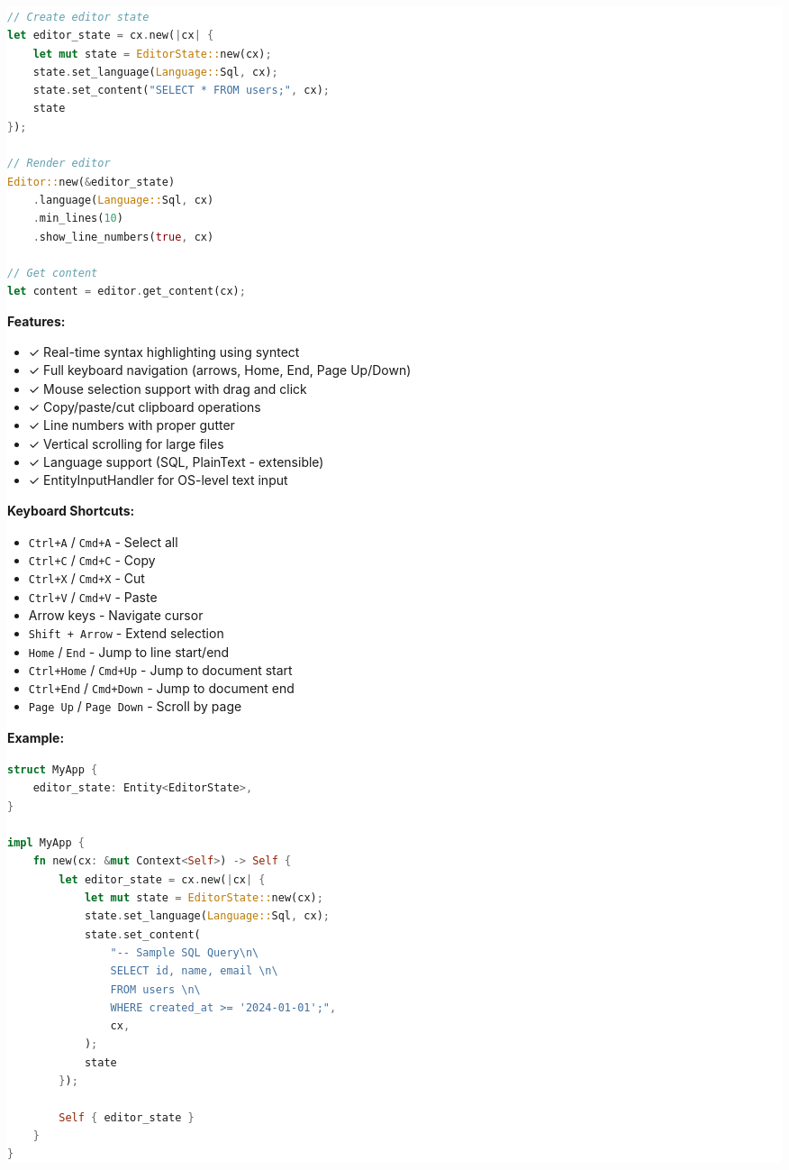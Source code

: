 ```rust
// Create editor state
let editor_state = cx.new(|cx| {
    let mut state = EditorState::new(cx);
    state.set_language(Language::Sql, cx);
    state.set_content("SELECT * FROM users;", cx);
    state
});

// Render editor
Editor::new(&editor_state)
    .language(Language::Sql, cx)
    .min_lines(10)
    .show_line_numbers(true, cx)

// Get content
let content = editor.get_content(cx);
```

**Features:**
- ✓ Real-time syntax highlighting using syntect
- ✓ Full keyboard navigation (arrows, Home, End, Page Up/Down)
- ✓ Mouse selection support with drag and click
- ✓ Copy/paste/cut clipboard operations
- ✓ Line numbers with proper gutter
- ✓ Vertical scrolling for large files
- ✓ Language support (SQL, PlainText - extensible)
- ✓ EntityInputHandler for OS-level text input

**Keyboard Shortcuts:**
- `Ctrl+A` / `Cmd+A` - Select all
- `Ctrl+C` / `Cmd+C` - Copy
- `Ctrl+X` / `Cmd+X` - Cut
- `Ctrl+V` / `Cmd+V` - Paste
- Arrow keys - Navigate cursor
- `Shift + Arrow` - Extend selection
- `Home` / `End` - Jump to line start/end
- `Ctrl+Home` / `Cmd+Up` - Jump to document start
- `Ctrl+End` / `Cmd+Down` - Jump to document end
- `Page Up` / `Page Down` - Scroll by page

**Example:**
```rust
struct MyApp {
    editor_state: Entity<EditorState>,
}

impl MyApp {
    fn new(cx: &mut Context<Self>) -> Self {
        let editor_state = cx.new(|cx| {
            let mut state = EditorState::new(cx);
            state.set_language(Language::Sql, cx);
            state.set_content(
                "-- Sample SQL Query\n\
                SELECT id, name, email \n\
                FROM users \n\
                WHERE created_at >= '2024-01-01';",
                cx,
            );
            state
        });

        Self { editor_state }
    }
}
```
